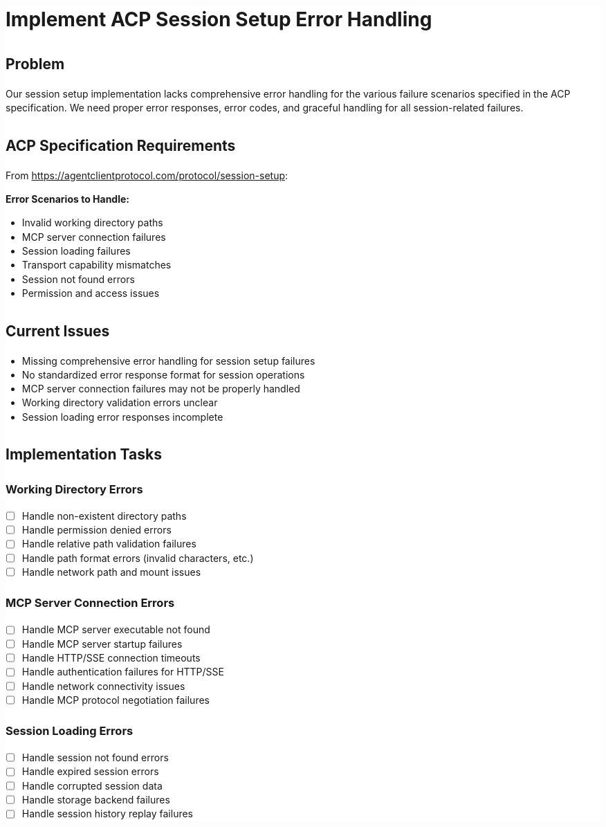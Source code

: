# Implement ACP Session Setup Error Handling

## Problem
Our session setup implementation lacks comprehensive error handling for the various failure scenarios specified in the ACP specification. We need proper error responses, error codes, and graceful handling for all session-related failures.

## ACP Specification Requirements
From https://agentclientprotocol.com/protocol/session-setup:

**Error Scenarios to Handle:**
- Invalid working directory paths
- MCP server connection failures
- Session loading failures  
- Transport capability mismatches
- Session not found errors
- Permission and access issues

## Current Issues
- Missing comprehensive error handling for session setup failures
- No standardized error response format for session operations
- MCP server connection failures may not be properly handled
- Working directory validation errors unclear
- Session loading error responses incomplete

## Implementation Tasks

### Working Directory Errors
- [ ] Handle non-existent directory paths
- [ ] Handle permission denied errors
- [ ] Handle relative path validation failures
- [ ] Handle path format errors (invalid characters, etc.)
- [ ] Handle network path and mount issues

### MCP Server Connection Errors
- [ ] Handle MCP server executable not found
- [ ] Handle MCP server startup failures
- [ ] Handle HTTP/SSE connection timeouts
- [ ] Handle authentication failures for HTTP/SSE
- [ ] Handle network connectivity issues
- [ ] Handle MCP protocol negotiation failures

### Session Loading Errors
- [ ] Handle session not found errors
- [ ] Handle expired session errors
- [ ] Handle corrupted session data
- [ ] Handle storage backend failures
- [ ] Handle session history replay failures
